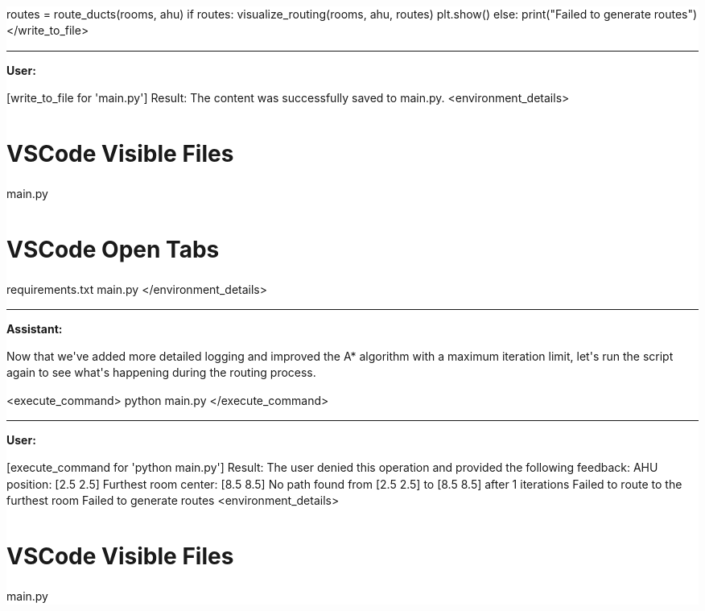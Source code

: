 routes = route_ducts(rooms, ahu)
if routes:
    visualize_routing(rooms, ahu, routes)
    plt.show()
else:
    print("Failed to generate routes")
</content>
</write_to_file>

---

**User:**

[write_to_file for 'main.py'] Result:
The content was successfully saved to main.py.
<environment_details>
# VSCode Visible Files
main.py

# VSCode Open Tabs
requirements.txt
main.py
</environment_details>

---

**Assistant:**

Now that we've added more detailed logging and improved the A* algorithm with a maximum iteration limit, let's run the script again to see what's happening during the routing process.

<execute_command>
<command>python main.py</command>
</execute_command>

---

**User:**

[execute_command for 'python main.py'] Result:
The user denied this operation and provided the following feedback:
<feedback>
AHU position: [2.5 2.5]
Furthest room center: [8.5 8.5]
No path found from [2.5 2.5] to [8.5 8.5] after 1 iterations
Failed to route to the furthest room
Failed to generate routes
</feedback>
<environment_details>
# VSCode Visible Files
main.py
